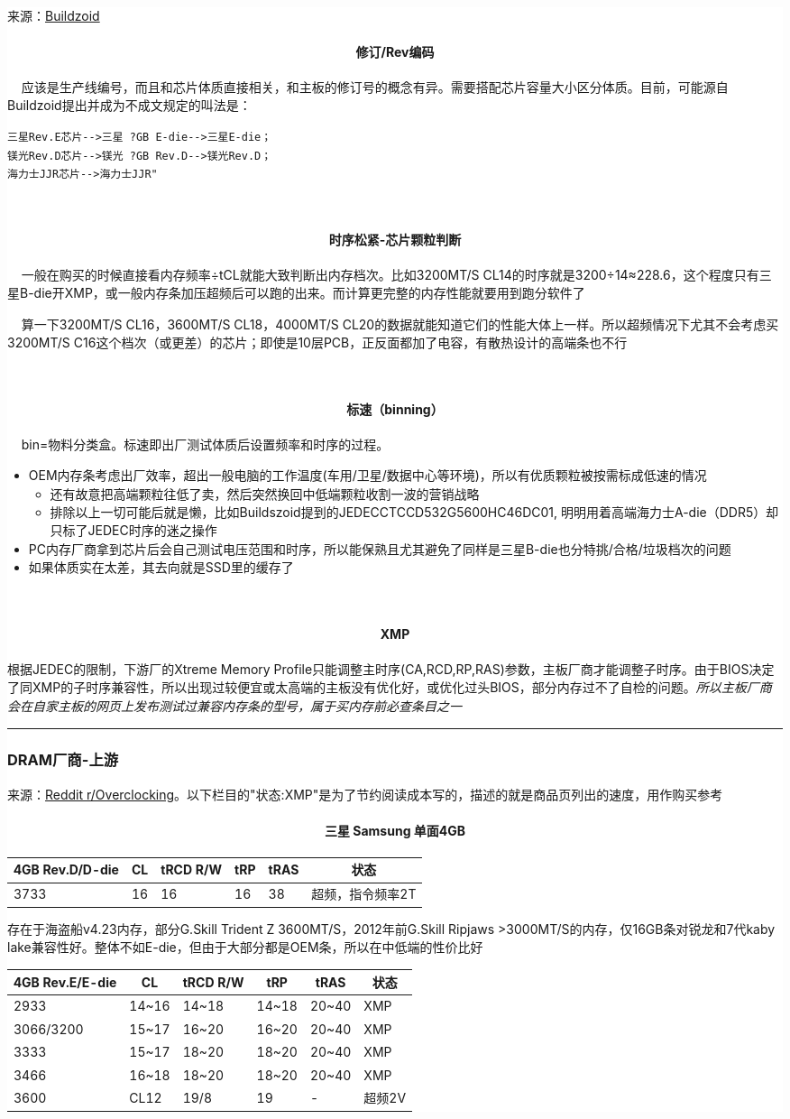 来源：<a href='https://www.youtube.com/watch?v=ZJDXsoYKZaY'>Buildzoid</a>

#### <p align="center"><b>修订/Rev编码</b></p>

&nbsp;&nbsp;&nbsp;&nbsp;应该是生产线编号，而且和芯片体质直接相关，和主板的修订号的概念有异。需要搭配芯片容量大小区分体质。目前，可能源自Buildzoid提出并成为不成文规定的叫法是：

    三星Rev.E芯片-->三星 ?GB E-die-->三星E-die；
    镁光Rev.D芯片-->镁光 ?GB Rev.D-->镁光Rev.D；
    海力士JJR芯片-->海力士JJR"


<br>

#### <p align="center"><b>时序松紧-芯片颗粒判断</b></p>

&nbsp;&nbsp;&nbsp;&nbsp;一般在购买的时候直接看内存频率÷tCL就能大致判断出内存档次。比如3200MT/S CL14的时序就是3200÷14≈228.6，这个程度只有三星B-die开XMP，或一般内存条加压超频后可以跑的出来。而计算更完整的内存性能就要用到跑分软件了

&nbsp;&nbsp;&nbsp;&nbsp;算一下3200MT/S CL16，3600MT/S CL18，4000MT/S CL20的数据就能知道它们的性能大体上一样。所以超频情况下尤其不会考虑买3200MT/S C16这个档次（或更差）的芯片；即使是10层PCB，正反面都加了电容，有散热设计的高端条也不行

<br>

#### <p align="center"><b>标速（binning）</b></p>

&nbsp;&nbsp;&nbsp;&nbsp;bin=物料分类盒。标速即出厂测试体质后设置频率和时序的过程。
 - OEM内存条考虑出厂效率，超出一般电脑的工作温度(车用/卫星/数据中心等环境)，所以有优质颗粒被按需标成低速的情况
   - 还有故意把高端颗粒往低了卖，然后突然换回中低端颗粒收割一波的营销战略
   - 排除以上一切可能后就是懒，比如Buildszoid提到的JEDECCTCCD532G5600HC46DC01, 明明用着高端海力士A-die（DDR5）却只标了JEDEC时序的迷之操作
 - PC内存厂商拿到芯片后会自己测试电压范围和时序，所以能保熟且尤其避免了同样是三星B-die也分特挑/合格/垃圾档次的问题
 - 如果体质实在太差，其去向就是SSD里的缓存了

<br>

#### <p align="center"><b>XMP</b></p>

根据JEDEC的限制，下游厂的Xtreme Memory Profile只能调整主时序(CA,RCD,RP,RAS)参数，主板厂商才能调整子时序。由于BIOS决定了同XMP的子时序兼容性，所以出现过较便宜或太高端的主板没有优化好，或优化过头BIOS，部分内存过不了自检的问题。*所以主板厂商会在自家主板的网页上发布测试过兼容内存条的型号，属于买内存前必查条目之一*

-----

### DRAM厂商-上游

来源：<a href='https://www.reddit.com/r/overclocking/wiki/ram/ddr4/#wiki_ics'>Reddit r/Overclocking</a>。以下栏目的"状态:XMP"是为了节约阅读成本写的，描述的就是商品页列出的速度，用作购买参考

#### <p align="center"><b>三星 Samsung 单面4GB</b></p>

| 4GB Rev.D/D-die | CL | tRCD R/W | tRP | tRAS | 状态             |
|-----------------|----|----------|-----|------|------------------|
| 3733            | 16 | 16       | 16  | 38   | 超频，指令频率2T |

存在于海盗船v4.23内存，部分G.Skill Trident Z 3600MT/S，2012年前G.Skill Ripjaws >3000MT/S的内存，仅16GB条对锐龙和7代kaby lake兼容性好。整体不如E-die，但由于大部分都是OEM条，所以在中低端的性价比好

| 4GB Rev.E/E-die | CL    | tRCD R/W | tRP   | tRAS  | 状态   |
|-----------------|-------|----------|-------|-------|--------|
| 2933            | 14~16 | 14~18    | 14~18 | 20~40 | XMP    |
| 3066/3200       | 15~17 | 16~20    | 16~20 | 20~40 | XMP    |
| 3333            | 15~17 | 18~20    | 18~20 | 20~40 | XMP    |
| 3466            | 16~18 | 18~20    | 18~20 | 20~40 | XMP    |
| 3600            | CL12  | 19/8     | 19    | -     | 超频2V |
